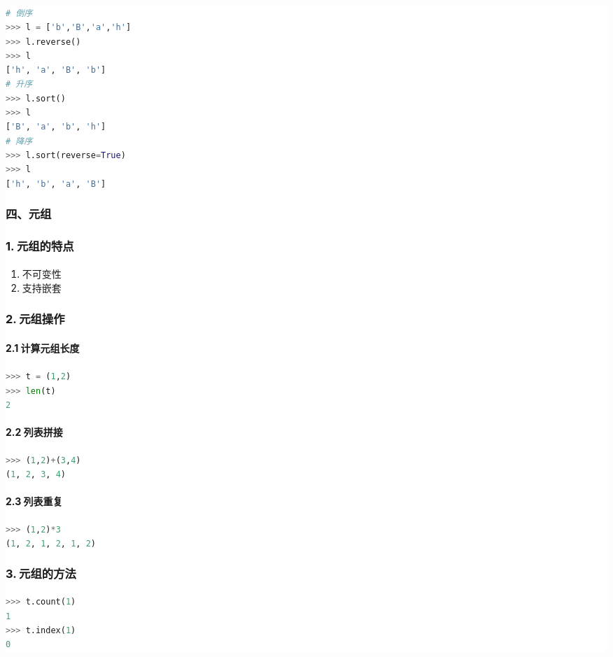 ```python
# 倒序
>>> l = ['b','B','a','h']
>>> l.reverse()
>>> l
['h', 'a', 'B', 'b']
# 升序
>>> l.sort()
>>> l
['B', 'a', 'b', 'h']
# 降序
>>> l.sort(reverse=True)
>>> l
['h', 'b', 'a', 'B']
```

### 四、元组

### 1. 元组的特点

1. 不可变性
2. 支持嵌套

### 2. 元组操作

#### 2.1 计算元组长度

```python
>>> t = (1,2)
>>> len(t)
2
```

#### 2.2 列表拼接

```python
>>> (1,2)+(3,4)
(1, 2, 3, 4)
```

#### 2.3 列表重复

```python
>>> (1,2)*3
(1, 2, 1, 2, 1, 2)
```

### 3. 元组的方法

```python
>>> t.count(1)
1
>>> t.index(1)
0
```
